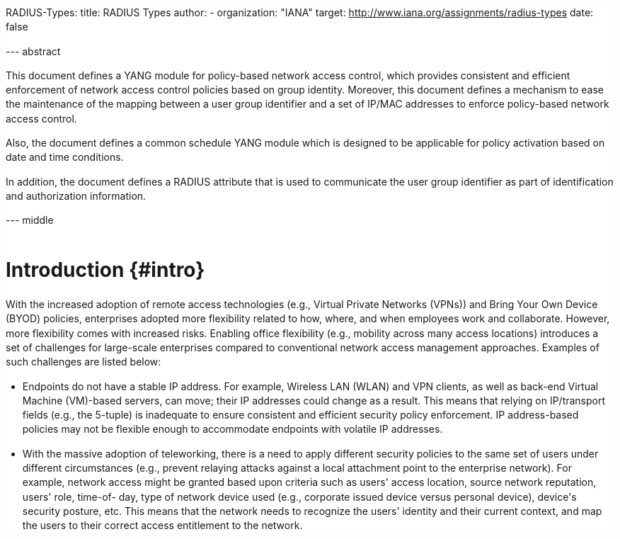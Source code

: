  RADIUS-Types:
     title: RADIUS Types
     author:
       -
         organization: "IANA"
     target: http://www.iana.org/assignments/radius-types
     date: false

--- abstract

   This document defines a YANG module for policy-based network access
   control, which provides consistent and efficient enforcement of
   network access control policies based on group identity.  Moreover, this document defines a mechanism to ease the maintenance
   of the mapping between a user group identifier and a set of IP/MAC addresses
   to enforce policy-based network access control.

   Also, the document defines a common schedule YANG module which is
   designed to be applicable for policy activation based on date and
   time conditions.

   In addition, the document defines a RADIUS attribute that is used to
   communicate the user group identifier as part of identification and
   authorization information.

--- middle

# Introduction {#intro}

   With the increased adoption of remote access technologies (e.g.,
   Virtual Private Networks (VPNs)) and Bring Your Own Device (BYOD)
   policies, enterprises adopted more flexibility related to how, where,
   and when employees work and collaborate.  However, more flexibility
   comes with increased risks.  Enabling office flexibility (e.g.,
   mobility across many access locations) introduces a set of challenges
   for large-scale enterprises compared to conventional network access management approaches.
   Examples of such challenges are listed below:

   *  Endpoints do not have a stable IP address.  For example, Wireless
      LAN (WLAN) and VPN clients, as well as back-end Virtual Machine
      (VM)-based servers, can move; their IP addresses could change as a
      result.  This means that relying on IP/transport fields (e.g., the
      5-tuple) is inadequate to ensure consistent and efficient security
      policy enforcement.  IP address-based policies may not be flexible
      enough to accommodate endpoints with volatile IP addresses.

   *  With the massive adoption of teleworking, there is a need to
      apply different security policies to the same set of users under
      different circumstances (e.g., prevent relaying attacks against a
      local attachment point to the enterprise network).  For example,
      network access might be granted based upon criteria such as users'
      access location, source network reputation, users' role, time-of-
      day, type of network device used (e.g., corporate issued device
      versus personal device), device's security posture, etc.  This
      means that the network needs to recognize the users' identity and their
      current context, and map the users to their correct access
      entitlement to the network.
